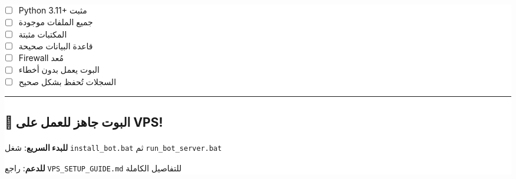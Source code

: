 - [ ] Python 3.11+ مثبت
- [ ] جميع الملفات موجودة
- [ ] المكتبات مثبتة
- [ ] قاعدة البيانات صحيحة
- [ ] Firewall مُعد
- [ ] البوت يعمل بدون أخطاء
- [ ] السجلات تُحفظ بشكل صحيح

---

## 🎯 البوت جاهز للعمل على VPS!

**للبدء السريع**: شغل `install_bot.bat` ثم `run_bot_server.bat`

**للدعم**: راجع `VPS_SETUP_GUIDE.md` للتفاصيل الكاملة
